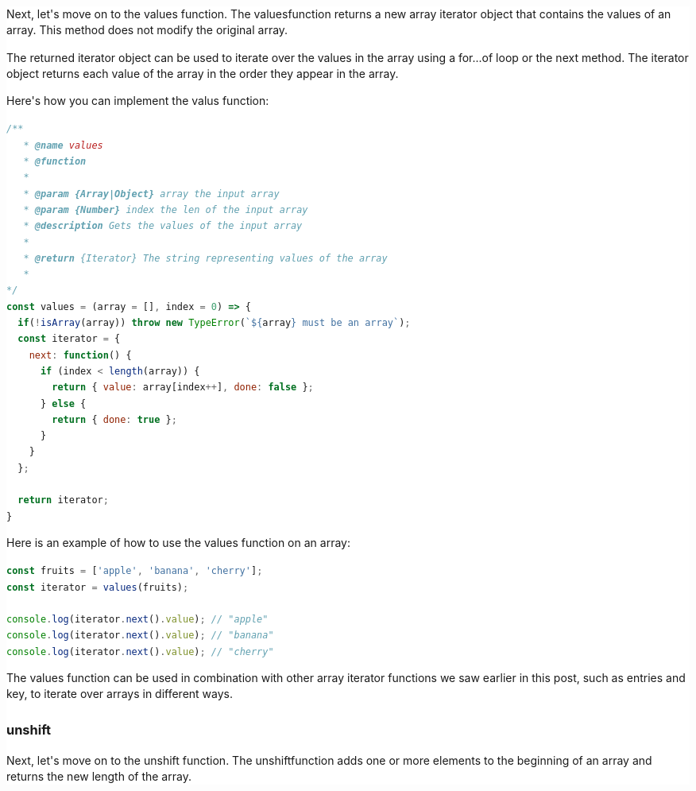 Next, let's move on to the values function. The valuesfunction returns a new array iterator object that contains the values of an array. This method does not modify the original array.

The returned iterator object can be used to iterate over the values in the array using a for...of loop or the next method. The iterator object returns each value of the array in the order they appear in the array.

Here's how you can implement the valus function:

```javascript
/**
   * @name values
   * @function
   *
   * @param {Array|Object} array the input array
   * @param {Number} index the len of the input array
   * @description Gets the values of the input array
   * 
   * @return {Iterator} The string representing values of the array
   * 
*/
const values = (array = [], index = 0) => {
  if(!isArray(array)) throw new TypeError(`${array} must be an array`);
  const iterator = {
    next: function() {
      if (index < length(array)) {
        return { value: array[index++], done: false };
      } else {
        return { done: true };
      }
    }
  };

  return iterator;
}
```
Here is an example of how to use the values function on an array:

```javascript
const fruits = ['apple', 'banana', 'cherry'];
const iterator = values(fruits);

console.log(iterator.next().value); // "apple"
console.log(iterator.next().value); // "banana"
console.log(iterator.next().value); // "cherry"
```
The values function can be used in combination with other array iterator functions we saw earlier in this post, such as entries and key, to iterate over arrays in different ways.

### unshift

Next, let's move on to the unshift function. The unshiftfunction adds one or more elements to the beginning of an array and returns the new length of the array.
